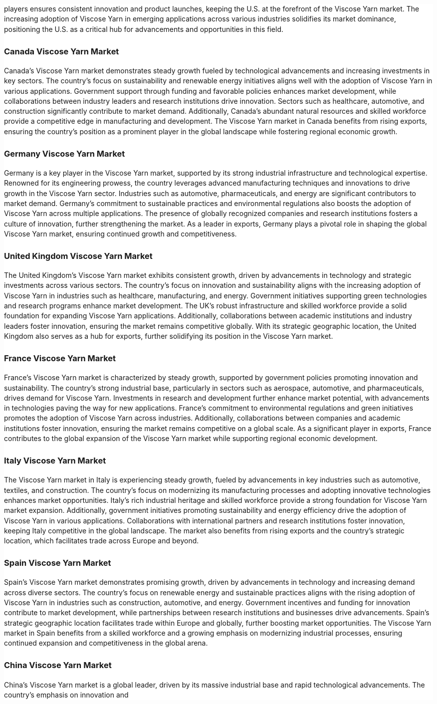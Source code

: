 players ensures consistent innovation and product launches, keeping the U.S. at the forefront of the Viscose Yarn market. The increasing adoption of Viscose Yarn in emerging applications across various industries solidifies its market dominance, positioning the U.S. as a critical hub for advancements and opportunities in this field.</p><h3>Canada Viscose Yarn Market</h3><p>Canada&rsquo;s Viscose Yarn market demonstrates steady growth fueled by technological advancements and increasing investments in key sectors. The country&rsquo;s focus on sustainability and renewable energy initiatives aligns well with the adoption of Viscose Yarn in various applications. Government support through funding and favorable policies enhances market development, while collaborations between industry leaders and research institutions drive innovation. Sectors such as healthcare, automotive, and construction significantly contribute to market demand. Additionally, Canada&rsquo;s abundant natural resources and skilled workforce provide a competitive edge in manufacturing and development. The Viscose Yarn market in Canada benefits from rising exports, ensuring the country&rsquo;s position as a prominent player in the global landscape while fostering regional economic growth.</p><h3>Germany Viscose Yarn Market</h3><p>Germany is a key player in the Viscose Yarn market, supported by its strong industrial infrastructure and technological expertise. Renowned for its engineering prowess, the country leverages advanced manufacturing techniques and innovations to drive growth in the Viscose Yarn sector. Industries such as automotive, pharmaceuticals, and energy are significant contributors to market demand. Germany&rsquo;s commitment to sustainable practices and environmental regulations also boosts the adoption of Viscose Yarn across multiple applications. The presence of globally recognized companies and research institutions fosters a culture of innovation, further strengthening the market. As a leader in exports, Germany plays a pivotal role in shaping the global Viscose Yarn market, ensuring continued growth and competitiveness.</p><h3>United Kingdom Viscose Yarn Market</h3><p>The United Kingdom&rsquo;s Viscose Yarn market exhibits consistent growth, driven by advancements in technology and strategic investments across various sectors. The country&rsquo;s focus on innovation and sustainability aligns with the increasing adoption of Viscose Yarn in industries such as healthcare, manufacturing, and energy. Government initiatives supporting green technologies and research programs enhance market development. The UK&rsquo;s robust infrastructure and skilled workforce provide a solid foundation for expanding Viscose Yarn applications. Additionally, collaborations between academic institutions and industry leaders foster innovation, ensuring the market remains competitive globally. With its strategic geographic location, the United Kingdom also serves as a hub for exports, further solidifying its position in the Viscose Yarn market.</p><h3>France Viscose Yarn Market</h3><p>France&rsquo;s Viscose Yarn market is characterized by steady growth, supported by government policies promoting innovation and sustainability. The country&rsquo;s strong industrial base, particularly in sectors such as aerospace, automotive, and pharmaceuticals, drives demand for Viscose Yarn. Investments in research and development further enhance market potential, with advancements in technologies paving the way for new applications. France&rsquo;s commitment to environmental regulations and green initiatives promotes the adoption of Viscose Yarn across industries. Additionally, collaborations between companies and academic institutions foster innovation, ensuring the market remains competitive on a global scale. As a significant player in exports, France contributes to the global expansion of the Viscose Yarn market while supporting regional economic development.</p><h3>Italy Viscose Yarn Market</h3><p>The Viscose Yarn market in Italy is experiencing steady growth, fueled by advancements in key industries such as automotive, textiles, and construction. The country&rsquo;s focus on modernizing its manufacturing processes and adopting innovative technologies enhances market opportunities. Italy&rsquo;s rich industrial heritage and skilled workforce provide a strong foundation for Viscose Yarn market expansion. Additionally, government initiatives promoting sustainability and energy efficiency drive the adoption of Viscose Yarn in various applications. Collaborations with international partners and research institutions foster innovation, keeping Italy competitive in the global landscape. The market also benefits from rising exports and the country&rsquo;s strategic location, which facilitates trade across Europe and beyond.</p><h3>Spain Viscose Yarn Market</h3><p>Spain&rsquo;s Viscose Yarn market demonstrates promising growth, driven by advancements in technology and increasing demand across diverse sectors. The country&rsquo;s focus on renewable energy and sustainable practices aligns with the rising adoption of Viscose Yarn in industries such as construction, automotive, and energy. Government incentives and funding for innovation contribute to market development, while partnerships between research institutions and businesses drive advancements. Spain&rsquo;s strategic geographic location facilitates trade within Europe and globally, further boosting market opportunities. The Viscose Yarn market in Spain benefits from a skilled workforce and a growing emphasis on modernizing industrial processes, ensuring continued expansion and competitiveness in the global arena.</p><h3>China Viscose Yarn Market</h3><p>China&rsquo;s Viscose Yarn market is a global leader, driven by its massive industrial base and rapid technological advancements. The country&rsquo;s emphasis on innovation and
